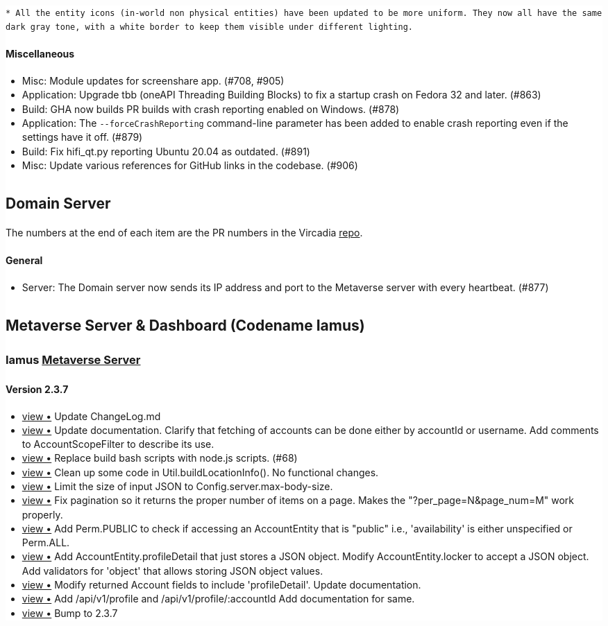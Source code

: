     * All the entity icons (in-world non physical entities) have been updated to be more uniform. They now all have the same dark gray tone, with a white border to keep them visible under different lighting.

#### Miscellaneous

* Misc: Module updates for screenshare app. (#708, #905)
* Application: Upgrade tbb (oneAPI Threading Building Blocks) to fix a startup crash on Fedora 32 and later. (#863)
* Build: GHA now builds PR builds with crash reporting enabled on Windows. (#878)
* Application: The `--forceCrashReporting` command-line parameter has been added to enable crash reporting even if the settings have it off. (#879)
* Build: Fix hifi_qt.py reporting Ubuntu 20.04 as outdated. (#891)
* Misc: Update various references for GitHub links in the codebase. (#906)

## Domain Server

The numbers at the end of each item are the PR numbers in the Vircadia [repo](https://github.com/vircadia/vircadia).

#### General

* Server: The Domain server now sends its IP address and port to the Metaverse server with every heartbeat. (#877)

## Metaverse Server & Dashboard (Codename Iamus)

### Iamus [Metaverse Server](https://github.com/vircadia/iamus)

#### Version 2.3.7

<ul>
<li><a href="http://github.com/vircadia/Iamus/commit/c2350d627178836c5edcd7f2516bdcaf8b28ec59">view &bull;</a> Update ChangeLog.md</li> 
<li><a href="http://github.com/vircadia/Iamus/commit/ad8adc9dd94fa797e978131ccf0e840eda7e77df">view &bull;</a> Update documentation. Clarify that fetching of accounts can be done either by accountId or username. Add comments to AccountScopeFilter to describe its use.</li> 
<li><a href="http://github.com/vircadia/Iamus/commit/c692f2b4081a33673dc5e6006407637a20f21e7d">view &bull;</a> Replace build bash scripts with node.js scripts. (#68)</li> 
<li><a href="http://github.com/vircadia/Iamus/commit/37a4dbee5137ef2da8cb1b876ac86c22baa2c4d5">view &bull;</a> Clean up some code in Util.buildLocationInfo(). No functional changes.</li> 
<li><a href="http://github.com/vircadia/Iamus/commit/12f31a4f23e14d264b7e0feddef3cc5214f3dd8f">view &bull;</a> Limit the size of input JSON to Config.server.max-body-size.</li> 
<li><a href="http://github.com/vircadia/Iamus/commit/249b26d0989caa820a2d9d79db30f05083d56c72">view &bull;</a> Fix pagination so it returns the proper number of items on a page. Makes the "?per_page=N&page_num=M" work properly.</li> 
<li><a href="http://github.com/vircadia/Iamus/commit/47bab57be416826773550493430844b113fe2188">view &bull;</a> Add Perm.PUBLIC to check if accessing an AccountEntity that is "public" i.e., 'availability' is either unspecified or Perm.ALL.</li> 
<li><a href="http://github.com/vircadia/Iamus/commit/d7c169fd05782d45fa5b76915b410e89b95a8d09">view &bull;</a> Add AccountEntity.profileDetail that just stores a JSON object. Modify AccountEntity.locker to accept a JSON object. Add validators for 'object' that allows storing JSON object values.</li> 
<li><a href="http://github.com/vircadia/Iamus/commit/696007d84fa5752acb165c28be5c1bd586a50e3f">view &bull;</a> Modify returned Account fields to include 'profileDetail'. Update documentation.</li> 
<li><a href="http://github.com/vircadia/Iamus/commit/43813c4ff380e3e7f6704b479593d149e0e745e9">view &bull;</a> Add /api/v1/profile and /api/v1/profile/:accountId Add documentation for same.</li> 
<li><a href="http://github.com/vircadia/Iamus/commit/dfda90f4731c4f0aa16d8fc8a5d6cd840403965d">view &bull;</a> Bump to 2.3.7</li> 
</ul>
